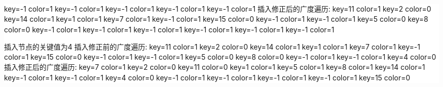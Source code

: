 key=-1 color=1
key=-1 color=1
key=-1 color=1
key=-1 color=1
key=-1 color=1
插入修正后的广度遍历:
key=11 color=1
key=2 color=0
key=14 color=1
key=1 color=1
key=7 color=1
key=-1 color=1
key=15 color=0
key=-1 color=1
key=-1 color=1
key=5 color=0
key=8 color=0
key=-1 color=1
key=-1 color=1
key=-1 color=1
key=-1 color=1
key=-1 color=1
key=-1 color=1


插入节点的关键值为4
插入修正前的广度遍历:
key=11 color=1
key=2 color=0
key=14 color=1
key=1 color=1
key=7 color=1
key=-1 color=1
key=15 color=0
key=-1 color=1
key=-1 color=1
key=5 color=0
key=8 color=0
key=-1 color=1
key=-1 color=1
key=4 color=0
插入修正后的广度遍历:
key=7 color=1
key=2 color=0
key=11 color=0
key=1 color=1
key=5 color=1
key=8 color=1
key=14 color=1
key=-1 color=1
key=-1 color=1
key=4 color=0
key=-1 color=1
key=-1 color=1
key=-1 color=1
key=-1 color=1
key=15 color=0

